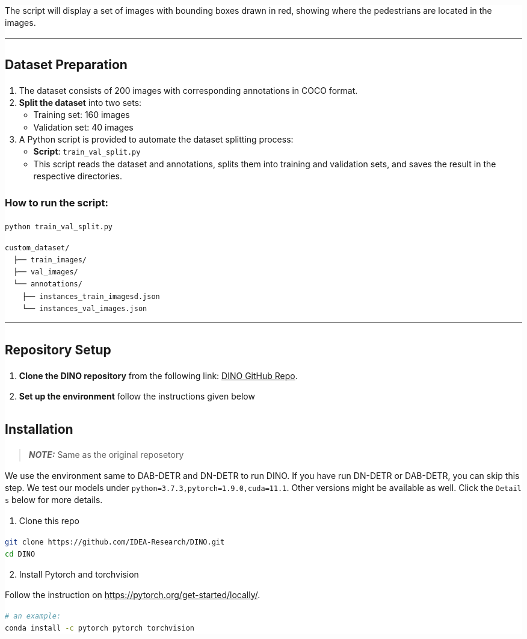 The script will display a set of images with bounding boxes drawn in red, showing where the pedestrians are located in the images.

---
## Dataset Preparation

1. The dataset consists of 200 images with corresponding annotations in COCO format.
2. **Split the dataset** into two sets:
   - Training set: 160 images
   - Validation set: 40 images
3. A Python script is provided to automate the dataset splitting process:
   - **Script**: `train_val_split.py`
   - This script reads the dataset and annotations, splits them into training and validation sets, and saves the result in the respective directories.
   
### How to run the script:
   ```sh
   python train_val_split.py 
   ```
```
custom_dataset/
  ├── train_images/
  ├── val_images/
  └── annotations/
  	├── instances_train_imagesd.json
  	└── instances_val_images.json
```
---

## Repository Setup

1. **Clone the DINO repository** from the following link: [DINO GitHub Repo](https://github.com/IDEA-Research/DINO#installation).
   
2. **Set up the environment** follow the instructions given below

## Installation
> **_NOTE:_** Same as the original reposetory
  
  We use the environment same to DAB-DETR and DN-DETR to run DINO. If you have run DN-DETR or DAB-DETR, you can skip this step. 
  We test our models under ```python=3.7.3,pytorch=1.9.0,cuda=11.1```. Other versions might be available as well. Click the `Details` below for more details.

   1. Clone this repo
   ```sh
   git clone https://github.com/IDEA-Research/DINO.git
   cd DINO
   ```

   2. Install Pytorch and torchvision

   Follow the instruction on https://pytorch.org/get-started/locally/.
   ```sh
   # an example:
   conda install -c pytorch pytorch torchvision
   ```
